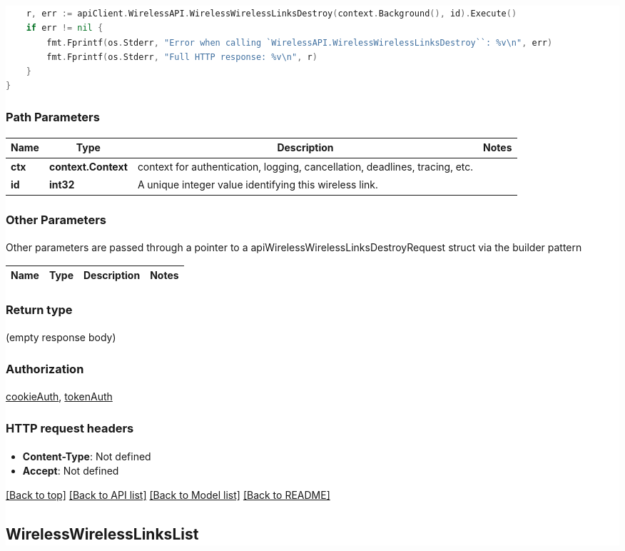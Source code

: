 ```go
	r, err := apiClient.WirelessAPI.WirelessWirelessLinksDestroy(context.Background(), id).Execute()
	if err != nil {
		fmt.Fprintf(os.Stderr, "Error when calling `WirelessAPI.WirelessWirelessLinksDestroy``: %v\n", err)
		fmt.Fprintf(os.Stderr, "Full HTTP response: %v\n", r)
	}
}
```

### Path Parameters


Name | Type | Description  | Notes
------------- | ------------- | ------------- | -------------
**ctx** | **context.Context** | context for authentication, logging, cancellation, deadlines, tracing, etc.
**id** | **int32** | A unique integer value identifying this wireless link. | 

### Other Parameters

Other parameters are passed through a pointer to a apiWirelessWirelessLinksDestroyRequest struct via the builder pattern


Name | Type | Description  | Notes
------------- | ------------- | ------------- | -------------


### Return type

 (empty response body)

### Authorization

[cookieAuth](../README.md#cookieAuth), [tokenAuth](../README.md#tokenAuth)

### HTTP request headers

- **Content-Type**: Not defined
- **Accept**: Not defined

[[Back to top]](#) [[Back to API list]](../README.md#documentation-for-api-endpoints)
[[Back to Model list]](../README.md#documentation-for-models)
[[Back to README]](../README.md)


## WirelessWirelessLinksList
